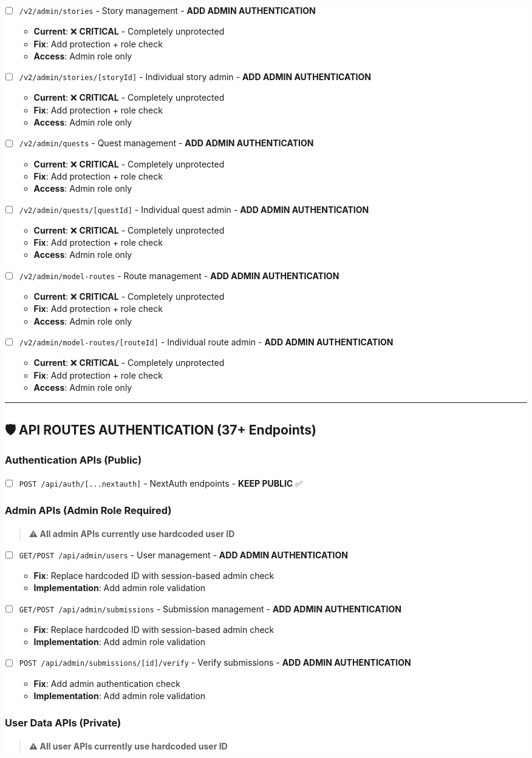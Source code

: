 - [ ] `/v2/admin/stories` - Story management - **ADD ADMIN AUTHENTICATION**
  - **Current**: ❌ **CRITICAL** - Completely unprotected
  - **Fix**: Add protection + role check
  - **Access**: Admin role only

- [ ] `/v2/admin/stories/[storyId]` - Individual story admin - **ADD ADMIN AUTHENTICATION**
  - **Current**: ❌ **CRITICAL** - Completely unprotected
  - **Fix**: Add protection + role check
  - **Access**: Admin role only

- [ ] `/v2/admin/quests` - Quest management - **ADD ADMIN AUTHENTICATION**
  - **Current**: ❌ **CRITICAL** - Completely unprotected
  - **Fix**: Add protection + role check
  - **Access**: Admin role only

- [ ] `/v2/admin/quests/[questId]` - Individual quest admin - **ADD ADMIN AUTHENTICATION**
  - **Current**: ❌ **CRITICAL** - Completely unprotected
  - **Fix**: Add protection + role check
  - **Access**: Admin role only

- [ ] `/v2/admin/model-routes` - Route management - **ADD ADMIN AUTHENTICATION**
  - **Current**: ❌ **CRITICAL** - Completely unprotected
  - **Fix**: Add protection + role check
  - **Access**: Admin role only

- [ ] `/v2/admin/model-routes/[routeId]` - Individual route admin - **ADD ADMIN AUTHENTICATION**
  - **Current**: ❌ **CRITICAL** - Completely unprotected
  - **Fix**: Add protection + role check
  - **Access**: Admin role only

---

## 🛡️ API ROUTES AUTHENTICATION (37+ Endpoints)

### **Authentication APIs** (Public)
- [ ] `POST /api/auth/[...nextauth]` - NextAuth endpoints - **KEEP PUBLIC** ✅

### **Admin APIs** (Admin Role Required) 
> **⚠️ All admin APIs currently use hardcoded user ID**

- [ ] `GET/POST /api/admin/users` - User management - **ADD ADMIN AUTHENTICATION**
  - **Fix**: Replace hardcoded ID with session-based admin check
  - **Implementation**: Add admin role validation

- [ ] `GET/POST /api/admin/submissions` - Submission management - **ADD ADMIN AUTHENTICATION**
  - **Fix**: Replace hardcoded ID with session-based admin check
  - **Implementation**: Add admin role validation

- [ ] `POST /api/admin/submissions/[id]/verify` - Verify submissions - **ADD ADMIN AUTHENTICATION**
  - **Fix**: Add admin authentication check
  - **Implementation**: Add admin role validation

### **User Data APIs** (Private)
> **⚠️ All user APIs currently use hardcoded user ID**
